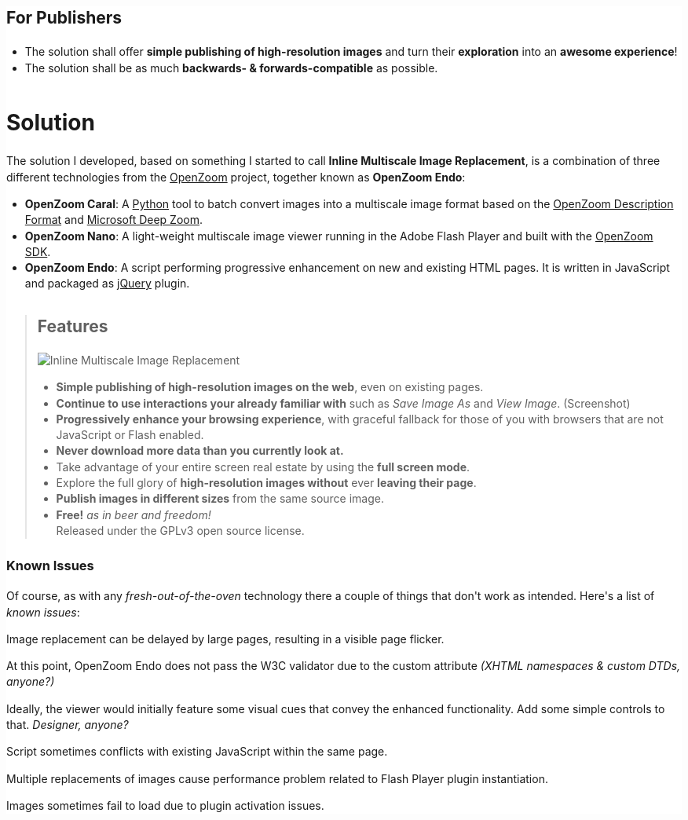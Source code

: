 <h2>For Publishers</h2>
<ul>
<li>The solution shall offer <strong>simple publishing of high-resolution images</strong> and turn their <strong>exploration</strong> into an <strong>awesome experience</strong>!</li>
<li>The solution shall be as much <strong>backwards- &amp; forwards-compatible</strong> as possible.</li>
</ul>

<h1>Solution</h1>
The solution I developed, based on something I started to call <strong>Inline Multiscale Image Replacement</strong>, is a combination of three different technologies from the <a href="http://openzoom.org/">OpenZoom</a> project, together known as <strong>OpenZoom Endo</strong>:
<ul>
<li><strong>OpenZoom Caral</strong>: A <a href="http://python.org/">Python</a> tool to batch convert images into a multiscale image format based on the <a href="http://gasi.ch/blog/openzoom-description-format/">OpenZoom Description Format</a> and <a href="http://msdn.microsoft.com/en-us/library/cc645077(VS.95).aspx">Microsoft Deep Zoom</a>.</li>
<li><strong>OpenZoom Nano</strong>: A light-weight multiscale image viewer running in the Adobe Flash Player and built with the <a href="http://openzoom.org/">OpenZoom SDK</a>.</li>
<li><strong>OpenZoom Endo</strong>: A script performing progressive enhancement on new and existing HTML pages. It is written in JavaScript and packaged as <a href="http://jquery.com/">jQuery</a> plugin.</li>
</ul>
<blockquote class="info">
<h2>Features</h2>
<img src="http://farm4.static.flickr.com/3613/3419742376_15aaf47058.jpg" width="500" height="500" alt="Inline Multiscale Image Replacement" />

<ul>
<li><strong>Simple publishing of high-resolution images on the web</strong>, even on existing pages.</li>
<li><strong>Continue to use interactions your already familiar with</strong> such as <em>Save Image As</em> and <em>View Image</em>. (Screenshot)</li>
<li><strong>Progressively enhance your browsing experience</strong>, with graceful fallback for those of you with browsers that are not JavaScript or Flash enabled.</li>
<li><strong>Never download more data than you currently look at.</strong></li>
<li>Take advantage of your entire screen real estate by using the <strong>full screen mode</strong>.</li>
<li>Explore the full glory of <strong>high-resolution images without</strong> ever <strong>leaving their page</strong>.</li>
<li><strong>Publish images in different sizes</strong> from the same source image.</li>
<li><strong>Free!</strong> <em>as in beer and freedom!</em><br/>Released under the GPLv3 open source license.</li>
</ul>
</blockquote>

<h3>Known Issues</h3>
Of course, as with any <em>fresh-out-of-the-oven</em> technology there a couple of things that don't work as intended. Here's a list of <em>known issues</em>:
<p class="footnote">Image replacement can be delayed by large pages, resulting in a visible page flicker.</p>
<p class="footnote">At this point, OpenZoom Endo does not pass the W3C validator due to the custom attribute <em>(XHTML namespaces &amp; custom DTDs, anyone?)</em></p>
<p class="footnote">Ideally, the viewer would initially feature some visual cues that convey the enhanced functionality. Add some simple controls to that. <em> Designer, anyone?</em></p>
<p class="footnote">Script sometimes conflicts with existing JavaScript within the same page.</p>
<p class="footnote">Multiple replacements of images cause performance problem related to Flash Player plugin instantiation.</p>
<p class="footnote">Images sometimes fail to load due to plugin activation issues.</p>
